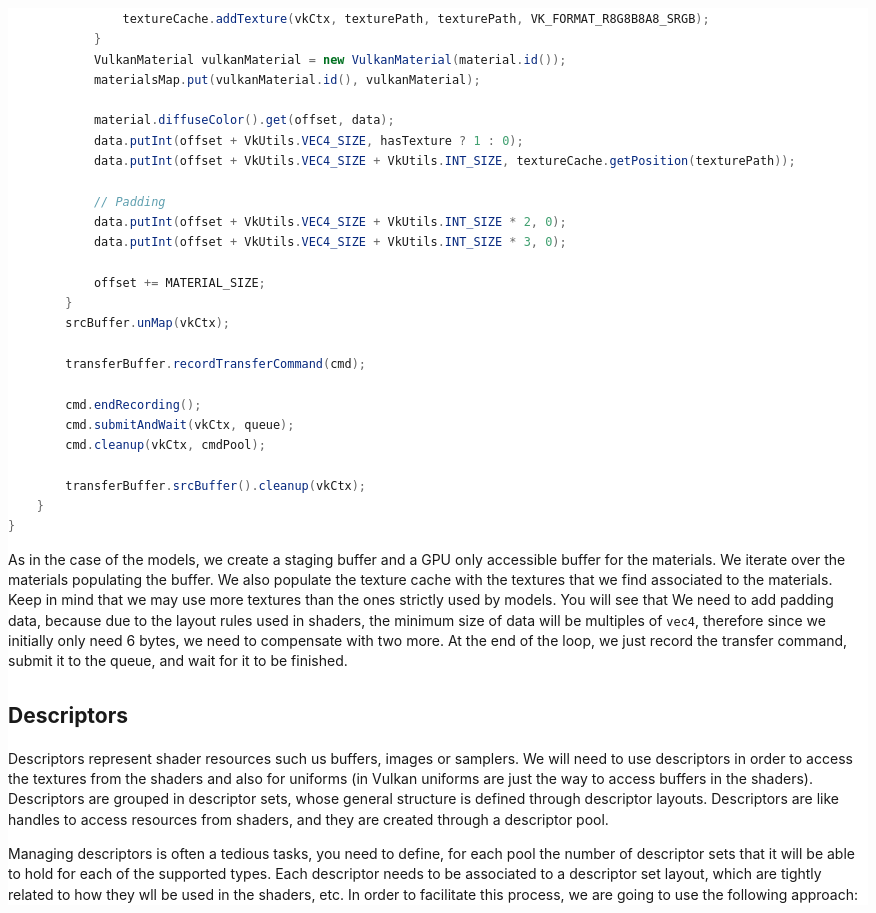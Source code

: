 ```java
                textureCache.addTexture(vkCtx, texturePath, texturePath, VK_FORMAT_R8G8B8A8_SRGB);
            }
            VulkanMaterial vulkanMaterial = new VulkanMaterial(material.id());
            materialsMap.put(vulkanMaterial.id(), vulkanMaterial);

            material.diffuseColor().get(offset, data);
            data.putInt(offset + VkUtils.VEC4_SIZE, hasTexture ? 1 : 0);
            data.putInt(offset + VkUtils.VEC4_SIZE + VkUtils.INT_SIZE, textureCache.getPosition(texturePath));

            // Padding
            data.putInt(offset + VkUtils.VEC4_SIZE + VkUtils.INT_SIZE * 2, 0);
            data.putInt(offset + VkUtils.VEC4_SIZE + VkUtils.INT_SIZE * 3, 0);

            offset += MATERIAL_SIZE;
        }
        srcBuffer.unMap(vkCtx);

        transferBuffer.recordTransferCommand(cmd);

        cmd.endRecording();
        cmd.submitAndWait(vkCtx, queue);
        cmd.cleanup(vkCtx, cmdPool);

        transferBuffer.srcBuffer().cleanup(vkCtx);
    }
}
```

As in the case of the models, we create a staging buffer and a GPU only accessible buffer for the materials. We iterate over
the materials populating the buffer. We also populate the texture cache with the textures that we find associated to the materials. 
Keep in mind that we may use more textures than the ones strictly used by models. You will see that We need to add padding data,
because due to the layout rules used in shaders, the minimum size of data will be multiples of `vec4`, therefore since we
initially only need 6 bytes, we need to compensate with two more. At the end of the loop, we just record the transfer command,
submit it to the queue, and wait for it to be finished. 

## Descriptors

Descriptors represent shader resources such us buffers, images or samplers. We will need to use descriptors in order to access the textures from the shaders and also for uniforms (in Vulkan uniforms are just the way to access buffers in the shaders). Descriptors are grouped in descriptor sets, whose general structure is defined through descriptor layouts. Descriptors are like handles to access resources from shaders, and they are created through a descriptor pool.

Managing descriptors is often a tedious tasks, you need to define, for each pool the number of descriptor sets that it will be able
to hold for each of the supported types. Each descriptor needs to be associated to a descriptor set layout, which are tightly
related to how they wll be used in the shaders, etc. In order to facilitate this process, we are going to use the following approach:
